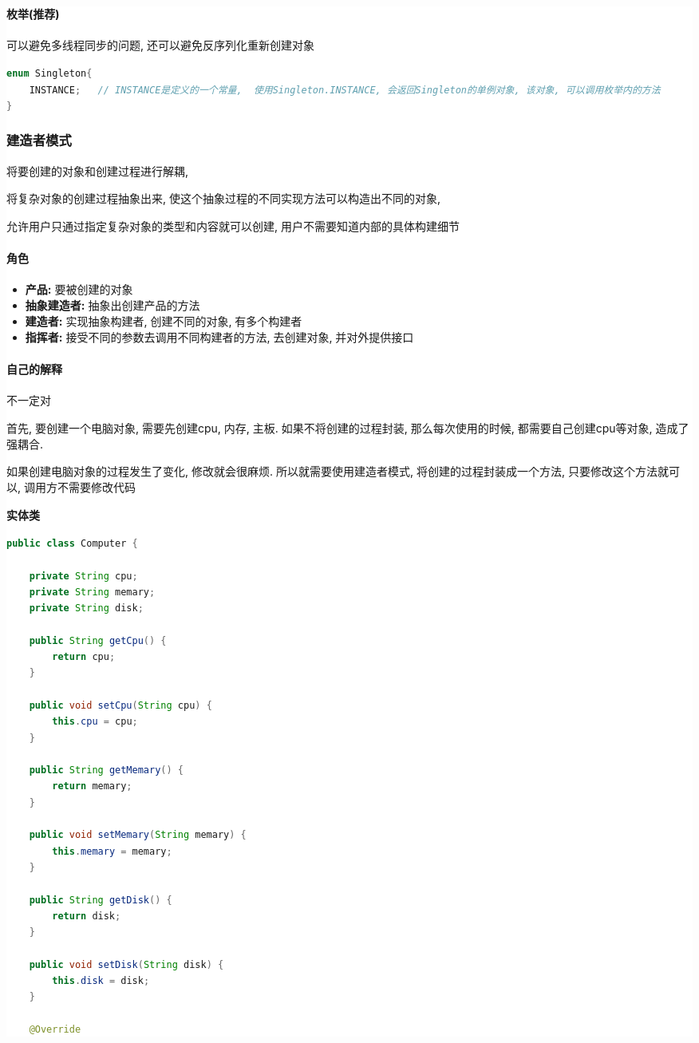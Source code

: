 #### 枚举(推荐)

可以避免多线程同步的问题, 还可以避免反序列化重新创建对象

```java
enum Singleton{
    INSTANCE;   // INSTANCE是定义的一个常量,  使用Singleton.INSTANCE, 会返回Singleton的单例对象, 该对象, 可以调用枚举内的方法
}
```



### 建造者模式

将要创建的对象和创建过程进行解耦,

将复杂对象的创建过程抽象出来, 使这个抽象过程的不同实现方法可以构造出不同的对象, 

允许用户只通过指定复杂对象的类型和内容就可以创建, 用户不需要知道内部的具体构建细节

#### 角色

- **产品:**   要被创建的对象
- **抽象建造者:**    抽象出创建产品的方法
- **建造者:**   实现抽象构建者, 创建不同的对象, 有多个构建者
- **指挥者:**   接受不同的参数去调用不同构建者的方法, 去创建对象, 并对外提供接口

#### 自己的解释

不一定对

首先, 要创建一个电脑对象, 需要先创建cpu, 内存, 主板. 如果不将创建的过程封装, 那么每次使用的时候, 都需要自己创建cpu等对象, 造成了强耦合. 

如果创建电脑对象的过程发生了变化, 修改就会很麻烦. 所以就需要使用建造者模式, 将创建的过程封装成一个方法, 只要修改这个方法就可以, 调用方不需要修改代码

**实体类**

```java
public class Computer {

    private String cpu;
    private String memary;
    private String disk;

    public String getCpu() {
        return cpu;
    }

    public void setCpu(String cpu) {
        this.cpu = cpu;
    }

    public String getMemary() {
        return memary;
    }

    public void setMemary(String memary) {
        this.memary = memary;
    }

    public String getDisk() {
        return disk;
    }

    public void setDisk(String disk) {
        this.disk = disk;
    }

    @Override
```